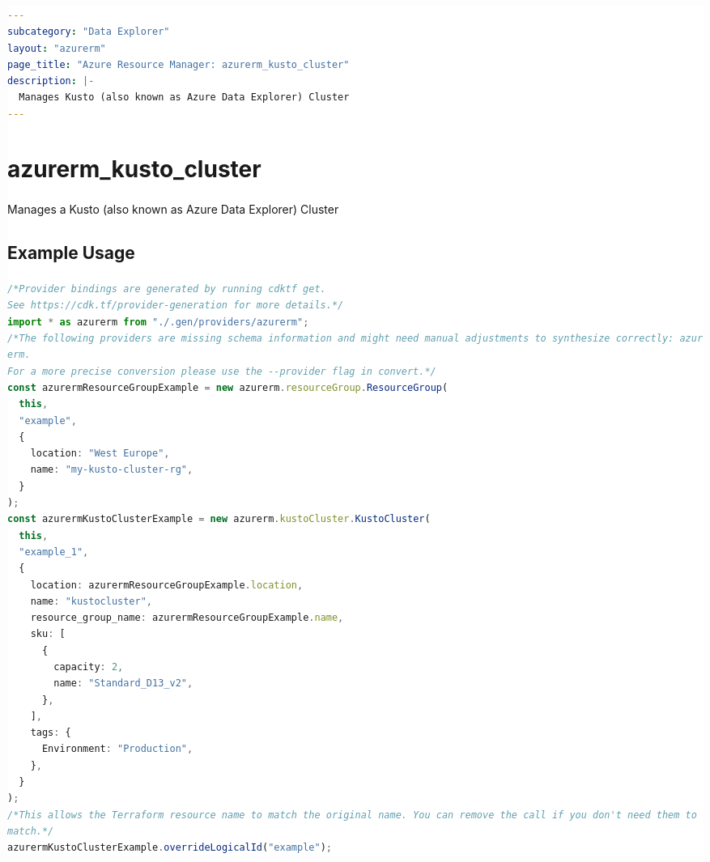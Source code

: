```yaml
---
subcategory: "Data Explorer"
layout: "azurerm"
page_title: "Azure Resource Manager: azurerm_kusto_cluster"
description: |-
  Manages Kusto (also known as Azure Data Explorer) Cluster
---
```


# azurerm\_kusto\_cluster

Manages a Kusto (also known as Azure Data Explorer) Cluster

## Example Usage

```typescript
/*Provider bindings are generated by running cdktf get.
See https://cdk.tf/provider-generation for more details.*/
import * as azurerm from "./.gen/providers/azurerm";
/*The following providers are missing schema information and might need manual adjustments to synthesize correctly: azurerm.
For a more precise conversion please use the --provider flag in convert.*/
const azurermResourceGroupExample = new azurerm.resourceGroup.ResourceGroup(
  this,
  "example",
  {
    location: "West Europe",
    name: "my-kusto-cluster-rg",
  }
);
const azurermKustoClusterExample = new azurerm.kustoCluster.KustoCluster(
  this,
  "example_1",
  {
    location: azurermResourceGroupExample.location,
    name: "kustocluster",
    resource_group_name: azurermResourceGroupExample.name,
    sku: [
      {
        capacity: 2,
        name: "Standard_D13_v2",
      },
    ],
    tags: {
      Environment: "Production",
    },
  }
);
/*This allows the Terraform resource name to match the original name. You can remove the call if you don't need them to match.*/
azurermKustoClusterExample.overrideLogicalId("example");

```
